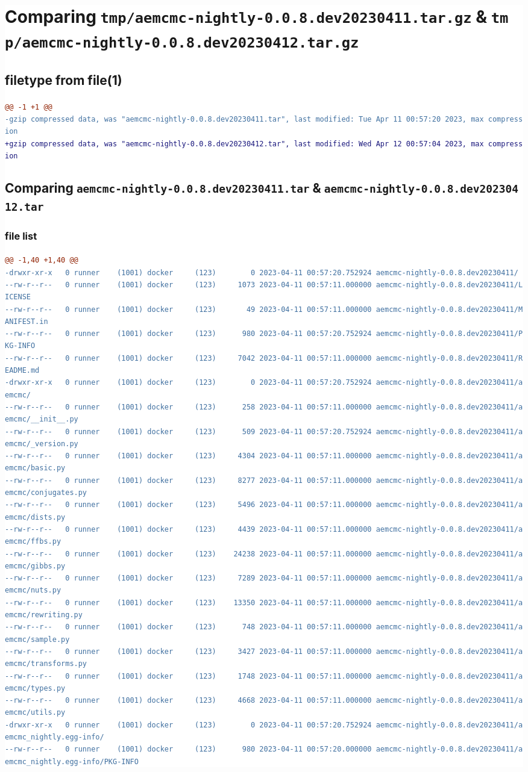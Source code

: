 # Comparing `tmp/aemcmc-nightly-0.0.8.dev20230411.tar.gz` & `tmp/aemcmc-nightly-0.0.8.dev20230412.tar.gz`

## filetype from file(1)

```diff
@@ -1 +1 @@
-gzip compressed data, was "aemcmc-nightly-0.0.8.dev20230411.tar", last modified: Tue Apr 11 00:57:20 2023, max compression
+gzip compressed data, was "aemcmc-nightly-0.0.8.dev20230412.tar", last modified: Wed Apr 12 00:57:04 2023, max compression
```

## Comparing `aemcmc-nightly-0.0.8.dev20230411.tar` & `aemcmc-nightly-0.0.8.dev20230412.tar`

### file list

```diff
@@ -1,40 +1,40 @@
-drwxr-xr-x   0 runner    (1001) docker     (123)        0 2023-04-11 00:57:20.752924 aemcmc-nightly-0.0.8.dev20230411/
--rw-r--r--   0 runner    (1001) docker     (123)     1073 2023-04-11 00:57:11.000000 aemcmc-nightly-0.0.8.dev20230411/LICENSE
--rw-r--r--   0 runner    (1001) docker     (123)       49 2023-04-11 00:57:11.000000 aemcmc-nightly-0.0.8.dev20230411/MANIFEST.in
--rw-r--r--   0 runner    (1001) docker     (123)      980 2023-04-11 00:57:20.752924 aemcmc-nightly-0.0.8.dev20230411/PKG-INFO
--rw-r--r--   0 runner    (1001) docker     (123)     7042 2023-04-11 00:57:11.000000 aemcmc-nightly-0.0.8.dev20230411/README.md
-drwxr-xr-x   0 runner    (1001) docker     (123)        0 2023-04-11 00:57:20.752924 aemcmc-nightly-0.0.8.dev20230411/aemcmc/
--rw-r--r--   0 runner    (1001) docker     (123)      258 2023-04-11 00:57:11.000000 aemcmc-nightly-0.0.8.dev20230411/aemcmc/__init__.py
--rw-r--r--   0 runner    (1001) docker     (123)      509 2023-04-11 00:57:20.752924 aemcmc-nightly-0.0.8.dev20230411/aemcmc/_version.py
--rw-r--r--   0 runner    (1001) docker     (123)     4304 2023-04-11 00:57:11.000000 aemcmc-nightly-0.0.8.dev20230411/aemcmc/basic.py
--rw-r--r--   0 runner    (1001) docker     (123)     8277 2023-04-11 00:57:11.000000 aemcmc-nightly-0.0.8.dev20230411/aemcmc/conjugates.py
--rw-r--r--   0 runner    (1001) docker     (123)     5496 2023-04-11 00:57:11.000000 aemcmc-nightly-0.0.8.dev20230411/aemcmc/dists.py
--rw-r--r--   0 runner    (1001) docker     (123)     4439 2023-04-11 00:57:11.000000 aemcmc-nightly-0.0.8.dev20230411/aemcmc/ffbs.py
--rw-r--r--   0 runner    (1001) docker     (123)    24238 2023-04-11 00:57:11.000000 aemcmc-nightly-0.0.8.dev20230411/aemcmc/gibbs.py
--rw-r--r--   0 runner    (1001) docker     (123)     7289 2023-04-11 00:57:11.000000 aemcmc-nightly-0.0.8.dev20230411/aemcmc/nuts.py
--rw-r--r--   0 runner    (1001) docker     (123)    13350 2023-04-11 00:57:11.000000 aemcmc-nightly-0.0.8.dev20230411/aemcmc/rewriting.py
--rw-r--r--   0 runner    (1001) docker     (123)      748 2023-04-11 00:57:11.000000 aemcmc-nightly-0.0.8.dev20230411/aemcmc/sample.py
--rw-r--r--   0 runner    (1001) docker     (123)     3427 2023-04-11 00:57:11.000000 aemcmc-nightly-0.0.8.dev20230411/aemcmc/transforms.py
--rw-r--r--   0 runner    (1001) docker     (123)     1748 2023-04-11 00:57:11.000000 aemcmc-nightly-0.0.8.dev20230411/aemcmc/types.py
--rw-r--r--   0 runner    (1001) docker     (123)     4668 2023-04-11 00:57:11.000000 aemcmc-nightly-0.0.8.dev20230411/aemcmc/utils.py
-drwxr-xr-x   0 runner    (1001) docker     (123)        0 2023-04-11 00:57:20.752924 aemcmc-nightly-0.0.8.dev20230411/aemcmc_nightly.egg-info/
--rw-r--r--   0 runner    (1001) docker     (123)      980 2023-04-11 00:57:20.000000 aemcmc-nightly-0.0.8.dev20230411/aemcmc_nightly.egg-info/PKG-INFO
```